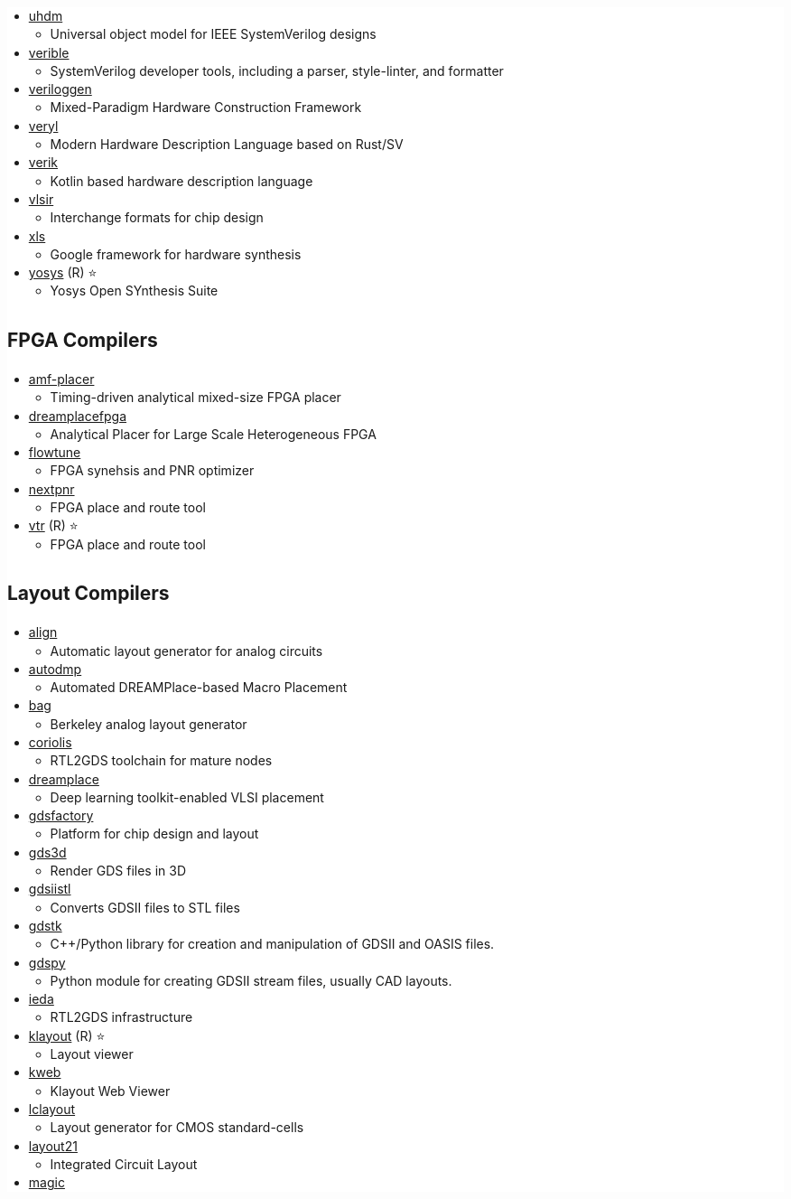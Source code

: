 * [uhdm](https://github.com/chipsalliance/UHDM)
  * Universal object model for IEEE SystemVerilog designs
* [verible](https://github.com/chipsalliance/verible)
  * SystemVerilog developer tools, including a parser, style-linter, and formatter
* [veriloggen](https://github.com/PyHDI/veriloggen)
  * Mixed-Paradigm Hardware Construction Framework
* [veryl](https://github.com/veryl-lang/veryl)
  * Modern Hardware Description Language based on Rust/SV
* [verik](https://github.com/frwang96/verik)
  * Kotlin based hardware description language
* [vlsir](https://github.com/Vlsir/Vlsir)
  * Interchange formats for chip design
* [xls](https://github.com/google/xls)
  * Google framework for hardware synthesis
* [yosys](https://github.com/YosysHQ/yosys) (R) :star:
  * Yosys Open SYnthesis Suite

## FPGA Compilers

* [amf-placer](https://github.com/zslwyuan/AMF-Placer)
  * Timing-driven analytical mixed-size FPGA placer
* [dreamplacefpga](https://github.com/rachelselinar/DREAMPlaceFPGA)
  * Analytical Placer for Large Scale Heterogeneous FPGA
* [flowtune](https://github.com/Yu-Utah/FlowTune)
  * FPGA synehsis and PNR optimizer
* [nextpnr](https://github.com/YosysHQ/nextpnr)
  * FPGA place and route tool
* [vtr](https://github.com/verilog-to-routing/vtr-verilog-to-routing) (R) :star:
  * FPGA place and route tool

## Layout Compilers

* [align](https://github.com/ALIGN-analoglayout/ALIGN-public)
  * Automatic layout generator for analog circuits
* [autodmp](https://github.com/NVlabs/AutoDMP)
  * Automated DREAMPlace-based Macro Placement
* [bag](https://github.com/ucb-art/BAG_framework)
  * Berkeley analog layout generator
* [coriolis](https://gitlab.lip6.fr/vlsi-eda/coriolis.git)
  * RTL2GDS toolchain for mature nodes
* [dreamplace](https://github.com/limbo018/DREAMPlace)
  * Deep learning toolkit-enabled VLSI placement
* [gdsfactory](https://github.com/gdsfactory/gdsfactory)
  * Platform for chip design and layout
* [gds3d](https://github.com/trilomix/GDS3D)
  * Render GDS files in 3D
* [gdsiistl](https://github.com/dteal/gdsiistl)
  * Converts GDSII files to STL files
* [gdstk](https://github.com/heitzmann/gdstk)
  * C++/Python library for creation and manipulation of GDSII and OASIS files.
* [gdspy](https://github.com/heitzmann/gdspy)
  * Python module for creating GDSII stream files, usually CAD layouts.
* [ieda](https://github.com/OSCC-Project/iEDA)
  * RTL2GDS infrastructure
* [klayout](https://github.com/KLayout/klayout) (R) :star:
  * Layout viewer
* [kweb](https://github.com/gdsfactory/kweb)
  * Klayout Web Viewer
* [lclayout](https://codeberg.org/librecell/lclayout)
  * Layout generator for CMOS standard-cells
* [layout21](https://github.com/dan-fritchman/Layout21)
  * Integrated Circuit Layout
* [magic](https://github.com/RTimothyEdwards/magic)
